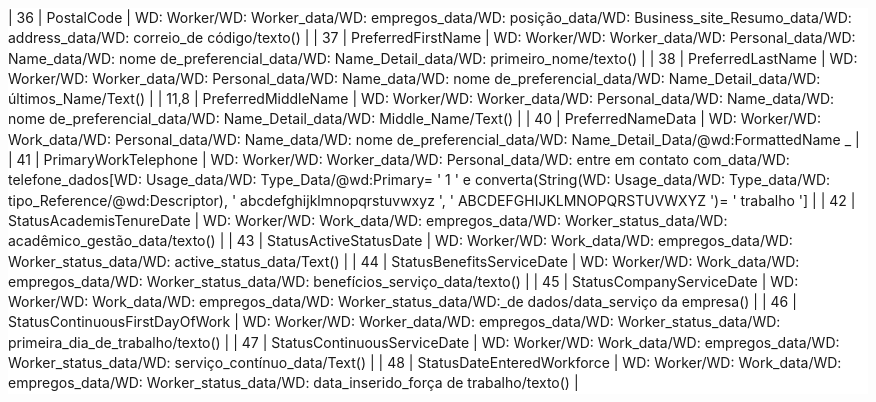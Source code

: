 | 36 | PostalCode                            | WD: Worker/WD: Worker\_data/WD: empregos\_data/WD: posição\_data/WD: Business\_site\_Resumo\_data/WD: address\_data/WD: correio\_de código/texto\(\)                                                                                                                                                                                                                                                                   |
| 37 | PreferredFirstName                    | WD: Worker/WD: Worker\_data/WD: Personal\_data/WD: Name\_data/WD: nome de\_preferencial\_data/WD: Name\_Detail\_data/WD: primeiro\_nome/texto\(\)                                                                                                                                                                                                                                                                             |
| 38 | PreferredLastName                     | WD: Worker/WD: Worker\_data/WD: Personal\_data/WD: Name\_data/WD: nome de\_preferencial\_data/WD: Name\_Detail\_data/WD: últimos\_Name/Text\(\)                                                                                                                                                                                                                                                                              |
| 11,8 | PreferredMiddleName                   | WD: Worker/WD: Worker\_data/WD: Personal\_data/WD: Name\_data/WD: nome de\_preferencial\_data/WD: Name\_Detail\_data/WD: Middle\_Name/Text\(\)                                                                                                                                                                                                                                                                            |
| 40 | PreferredNameData                     | WD: Worker/WD: Work\_data/WD: Personal\_data/WD: Name\_data/WD: nome de\_preferencial\_data/WD: Name\_Detail\_Data/@wd:FormattedName \_                                                                                                                                                                                                                                                                                 |
| 41 | PrimaryWorkTelephone                  | WD: Worker/WD: Worker\_data/WD: Personal\_data/WD: entre em contato com\_data/WD: telefone\_dados\[WD: Usage\_data/WD: Type\_Data/@wd:Primary= ' 1 ' e converta\(String\(WD: Usage\_data/WD: Type\_data/WD: tipo\_Reference/@wd:Descriptor\), ' abcdefghijklmnopqrstuvwxyz ', ' ABCDEFGHIJKLMNOPQRSTUVWXYZ '\)= ' trabalho '\]                                                                                                  |
| 42 | StatusAcademisTenureDate              | WD: Worker/WD: Work\_data/WD: empregos\_data/WD: Worker\_status\_data/WD: acadêmico\_gestão\_data/texto\(\)                                                                                                                                                                                                                                                                                                     |
| 43 | StatusActiveStatusDate                | WD: Worker/WD: Work\_data/WD: empregos\_data/WD: Worker\_status\_data/WD: active\_status\_data/Text\(\)                                                                                                                                                                                                                                                                                                       |
| 44 | StatusBenefitsServiceDate             | WD: Worker/WD: Work\_data/WD: empregos\_data/WD: Worker\_status\_data/WD: benefícios\_serviço\_data/texto\(\)                                                                                                                                                                                                                                                                                                    |
| 45 | StatusCompanyServiceDate              | WD: Worker/WD: Work\_data/WD: empregos\_data/WD: Worker\_status\_data/WD:\_de dados/data\_serviço da empresa\(\)                                                                                                                                                                                                                                                                                                     |
| 46 | StatusContinuousFirstDayOfWork        | WD: Worker/WD: Worker\_data/WD: empregos\_data/WD: Worker\_status\_data/WD: primeira\_dia\_de\_trabalho/texto\(\)                                                                                                                                                                                                                                                                                                       |
| 47 | StatusContinuousServiceDate           | WD: Worker/WD: Work\_data/WD: empregos\_data/WD: Worker\_status\_data/WD: serviço\_contínuo\_data/Text\(\)                                                                                                                                                                                                                                                                                                  |
| 48 | StatusDateEnteredWorkforce            | WD: Worker/WD: Work\_data/WD: empregos\_data/WD: Worker\_status\_data/WD: data\_inserido\_força de trabalho/texto\(\)                                                                                                                                                                                                                                                                                                   |